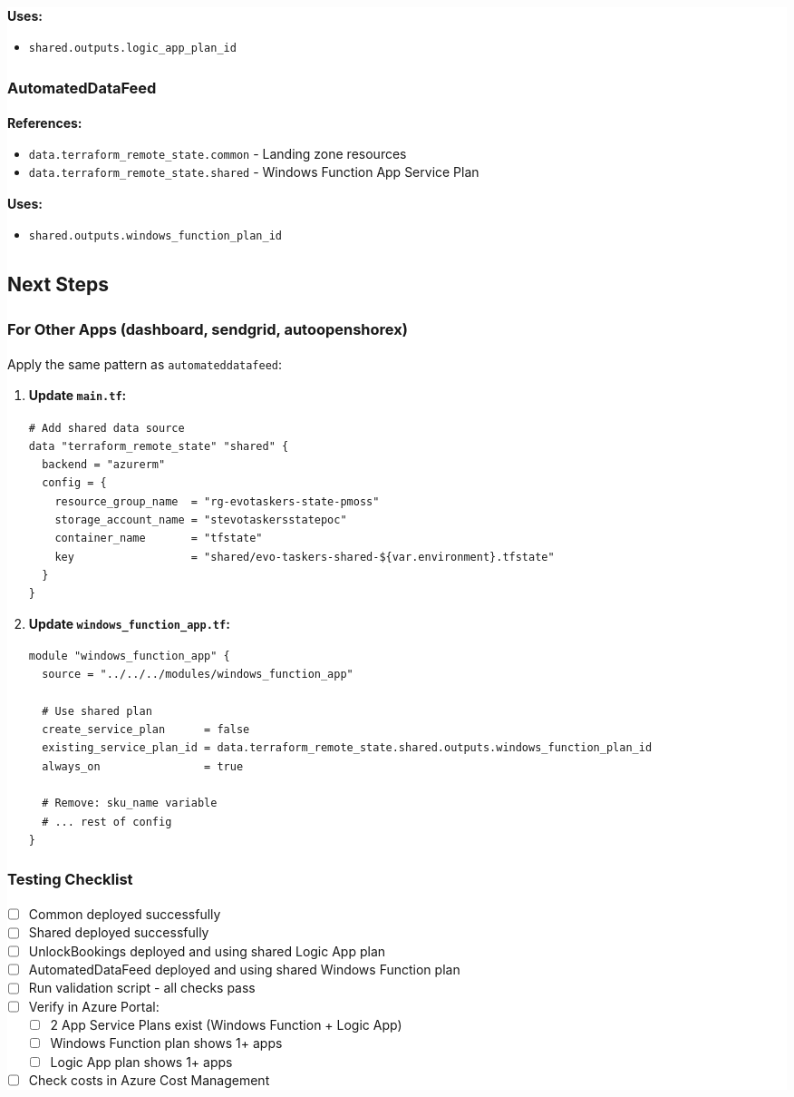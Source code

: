 **Uses:**
- `shared.outputs.logic_app_plan_id`

### AutomatedDataFeed

**References:**
- `data.terraform_remote_state.common` - Landing zone resources
- `data.terraform_remote_state.shared` - Windows Function App Service Plan

**Uses:**
- `shared.outputs.windows_function_plan_id`

## Next Steps

### For Other Apps (dashboard, sendgrid, autoopenshorex)

Apply the same pattern as `automateddatafeed`:

1. **Update `main.tf`:**
   ```hcl
   # Add shared data source
   data "terraform_remote_state" "shared" {
     backend = "azurerm"
     config = {
       resource_group_name  = "rg-evotaskers-state-pmoss"
       storage_account_name = "stevotaskersstatepoc"
       container_name       = "tfstate"
       key                  = "shared/evo-taskers-shared-${var.environment}.tfstate"
     }
   }
   ```

2. **Update `windows_function_app.tf`:**
   ```hcl
   module "windows_function_app" {
     source = "../../../modules/windows_function_app"
     
     # Use shared plan
     create_service_plan      = false
     existing_service_plan_id = data.terraform_remote_state.shared.outputs.windows_function_plan_id
     always_on                = true
     
     # Remove: sku_name variable
     # ... rest of config
   }
   ```

### Testing Checklist

- [ ] Common deployed successfully
- [ ] Shared deployed successfully
- [ ] UnlockBookings deployed and using shared Logic App plan
- [ ] AutomatedDataFeed deployed and using shared Windows Function plan
- [ ] Run validation script - all checks pass
- [ ] Verify in Azure Portal:
  - [ ] 2 App Service Plans exist (Windows Function + Logic App)
  - [ ] Windows Function plan shows 1+ apps
  - [ ] Logic App plan shows 1+ apps
- [ ] Check costs in Azure Cost Management
